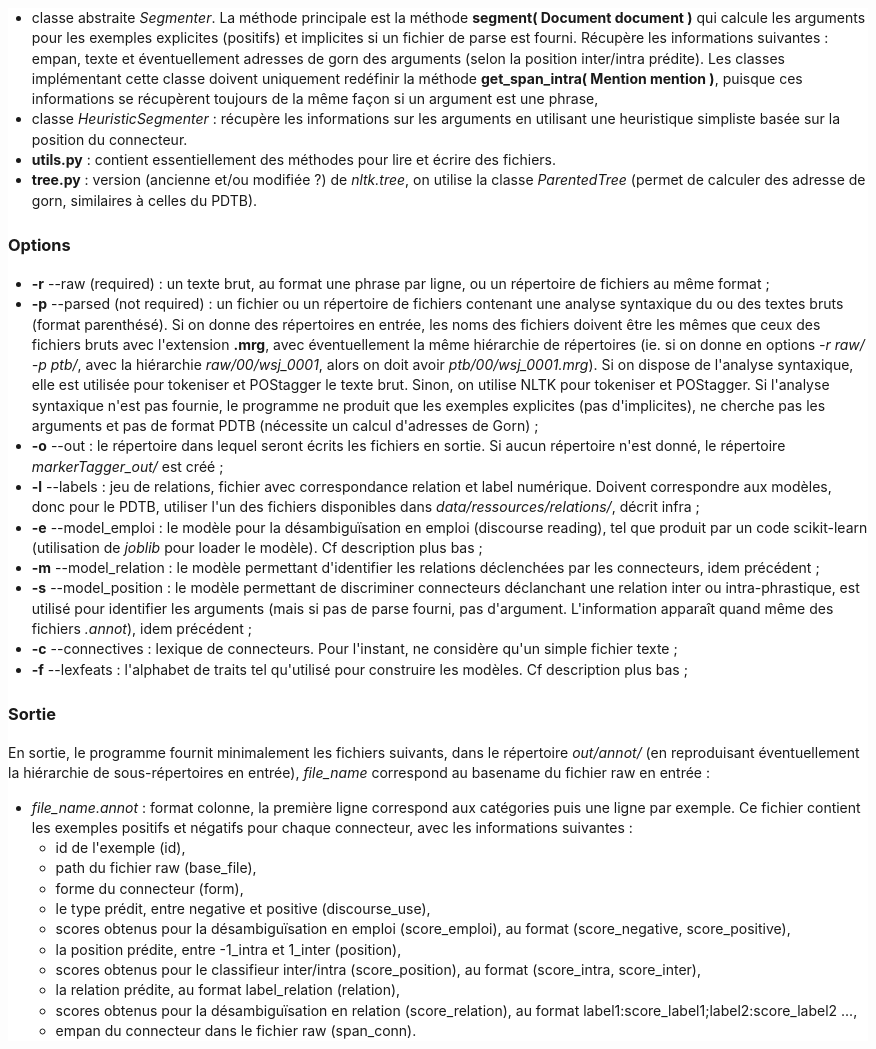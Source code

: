   *  classe abstraite *Segmenter*. La méthode principale est la méthode **segment( Document document )** qui calcule les arguments pour les exemples explicites (positifs) et implicites si un fichier de parse est fourni. Récupère les informations suivantes : empan, texte et éventuellement adresses de gorn des arguments (selon la position inter/intra prédite). Les classes implémentant cette classe doivent uniquement redéfinir la méthode **get_span_intra( Mention mention )**, puisque ces informations se récupèrent toujours de la même façon si un argument est une phrase,
  *  classe *HeuristicSegmenter* : récupère les informations sur les arguments en utilisant une heuristique simpliste basée sur la position du connecteur.
* **utils.py** : contient essentiellement des méthodes pour lire et écrire des fichiers.
* **tree.py** : version (ancienne et/ou modifiée ?) de *nltk.tree*, on utilise la classe *ParentedTree* (permet de calculer des adresse de gorn, similaires à celles du PDTB).


### Options
* **-r** --raw (required) : un texte brut, au format une phrase par ligne, ou un répertoire de fichiers au même format ;
* **-p** --parsed (not required) : un fichier ou un répertoire de fichiers contenant une analyse syntaxique du ou des textes bruts (format parenthésé). Si on donne des répertoires en entrée, les noms des fichiers doivent être les mêmes que ceux des fichiers bruts avec l'extension **.mrg**, avec éventuellement la même hiérarchie de répertoires (ie. si on donne en options *-r raw/ -p ptb/*, avec la hiérarchie *raw/00/wsj_0001*, alors on doit avoir *ptb/00/wsj_0001.mrg*). Si on dispose de l'analyse syntaxique, elle est utilisée pour tokeniser et POStagger le texte brut. Sinon, on utilise NLTK pour tokeniser et POStagger. Si l'analyse syntaxique n'est pas fournie, le programme ne produit que les exemples explicites (pas d'implicites), ne cherche pas les arguments et pas de format PDTB (nécessite un calcul d'adresses de Gorn) ;
* **-o** --out : le répertoire dans lequel seront écrits les fichiers en sortie. Si aucun répertoire n'est donné, le répertoire *markerTagger_out/* est créé ;
* **-l** --labels : jeu de relations, fichier avec correspondance relation et label numérique. Doivent correspondre aux modèles, donc pour le PDTB, utiliser l'un des fichiers disponibles dans *data/ressources/relations/*, décrit infra ;
* **-e** --model_emploi : le modèle pour la désambiguïsation en emploi (discourse reading), tel que produit par un code scikit-learn (utilisation de *joblib* pour loader le modèle). Cf description plus bas ;
* **-m** --model_relation : le modèle permettant d'identifier les relations déclenchées par les connecteurs, idem précédent ;
* **-s** --model_position : le modèle permettant de discriminer connecteurs déclanchant une relation inter ou intra-phrastique, est utilisé pour identifier les arguments (mais si pas de parse fourni, pas d'argument. L'information apparaît quand même des fichiers *.annot*), idem précédent ;
* **-c** --connectives : lexique de connecteurs. Pour l'instant, ne considère qu'un simple fichier texte ;
* **-f** --lexfeats : l'alphabet de traits tel qu'utilisé pour construire les modèles. Cf description plus bas ;

### Sortie 
En sortie, le programme fournit minimalement les fichiers suivants, dans le répertoire *out/annot/* (en reproduisant éventuellement la hiérarchie de sous-répertoires en entrée), *file_name* correspond au basename du fichier raw en entrée :

* *file_name.annot* : format colonne, la première ligne correspond aux catégories puis une ligne par exemple. Ce fichier contient les exemples positifs et négatifs pour chaque connecteur, avec les informations suivantes : 
  * id de l'exemple (id), 
  * path du fichier raw (base_file), 
  * forme du connecteur (form), 
  * le type prédit, entre negative et positive (discourse_use), 
  * scores obtenus pour la désambiguïsation en emploi (score_emploi), au format (score_negative, score_positive),
  * la position prédite, entre -1_intra et 1_inter (position), 
  * scores obtenus pour le classifieur inter/intra (score_position), au format (score_intra, score_inter), 
  * la relation prédite, au format label_relation (relation),
  * scores obtenus pour la désambiguïsation en relation (score_relation), au format label1:score_label1;label2:score_label2 ...,
  * empan du connecteur dans le fichier raw (span_conn). 
